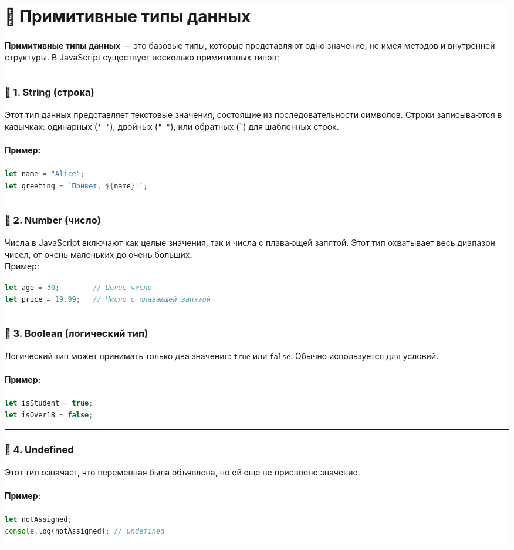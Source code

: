 # 📌 Примитивные типы данных

**Примитивные типы данных** — это базовые типы, которые представляют одно значение, не имея методов и внутренней структуры. В JavaScript существует несколько примитивных типов:

---

### 🔹 1. **String** (строка)
Этот тип данных представляет текстовые значения, состоящие из последовательности символов. Строки записываются в кавычках: одинарных (`' '`), двойных (`" "`), или обратных (`` ` ``) для шаблонных строк.  
#### Пример:
```javascript
let name = "Alice";
let greeting = `Привет, ${name}!`;
```

---

### 🔹 2. **Number** (число)
Числа в JavaScript включают как целые значения, так и числа с плавающей запятой. Этот тип охватывает весь диапазон чисел, от очень маленьких до очень больших.  
Пример:
```javascript
let age = 30;        // Целое число
let price = 19.99;   // Число с плавающей запятой
```

---

### 🔹 3. **Boolean** (логический тип)
Логический тип может принимать только два значения: `true` или `false`. Обычно используется для условий.  
#### Пример:
```javascript
let isStudent = true;
let isOver18 = false;
```

---

### 🔹 4. **Undefined**
Этот тип означает, что переменная была объявлена, но ей еще не присвоено значение.  
#### Пример:
```javascript
let notAssigned;
console.log(notAssigned); // undefined
```

---
